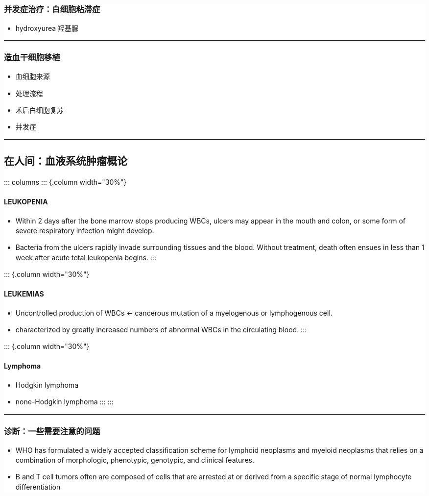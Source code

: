 ### 并发症治疗：白细胞粘滞症

-   hydroxyurea 羟基脲

------------------------------------------------------------------------

### 造血干细胞移植

-   血细胞来源

-   处理流程

-   术后白细胞复苏

-   并发症

------------------------------------------------------------------------

## 在人间：血液系统肿瘤概论

::: columns
::: {.column width="30%"}
#### LEUKOPENIA

-   Within 2 days after the bone marrow stops producing WBCs, ulcers may appear in the mouth and colon, or some form of severe respiratory infection might develop.

-   Bacteria from the ulcers rapidly invade surrounding tissues and the blood. Without treatment, death often ensues in less than 1 week after acute total leukopenia begins.
:::

::: {.column width="30%"}
#### LEUKEMIAS

-   Uncontrolled production of WBCs \<- cancerous mutation of a myelogenous or lymphogenous cell.

-   characterized by greatly increased numbers of abnormal WBCs in the circulating blood.
:::

::: {.column width="30%"}
#### Lymphoma

-   Hodgkin lymphoma

-   none-Hodgkin lymphoma
:::
:::

------------------------------------------------------------------------

### 诊断：一些需要注意的问题

-   WHO has formulated a widely accepted classification scheme for lymphoid neoplasms and myeloid neoplasms that relies on a combination of morphologic, phenotypic, genotypic, and clinical features.

-   B and T cell tumors often are composed of cells that are arrested at or derived from a specific stage of normal lymphocyte differentiation
